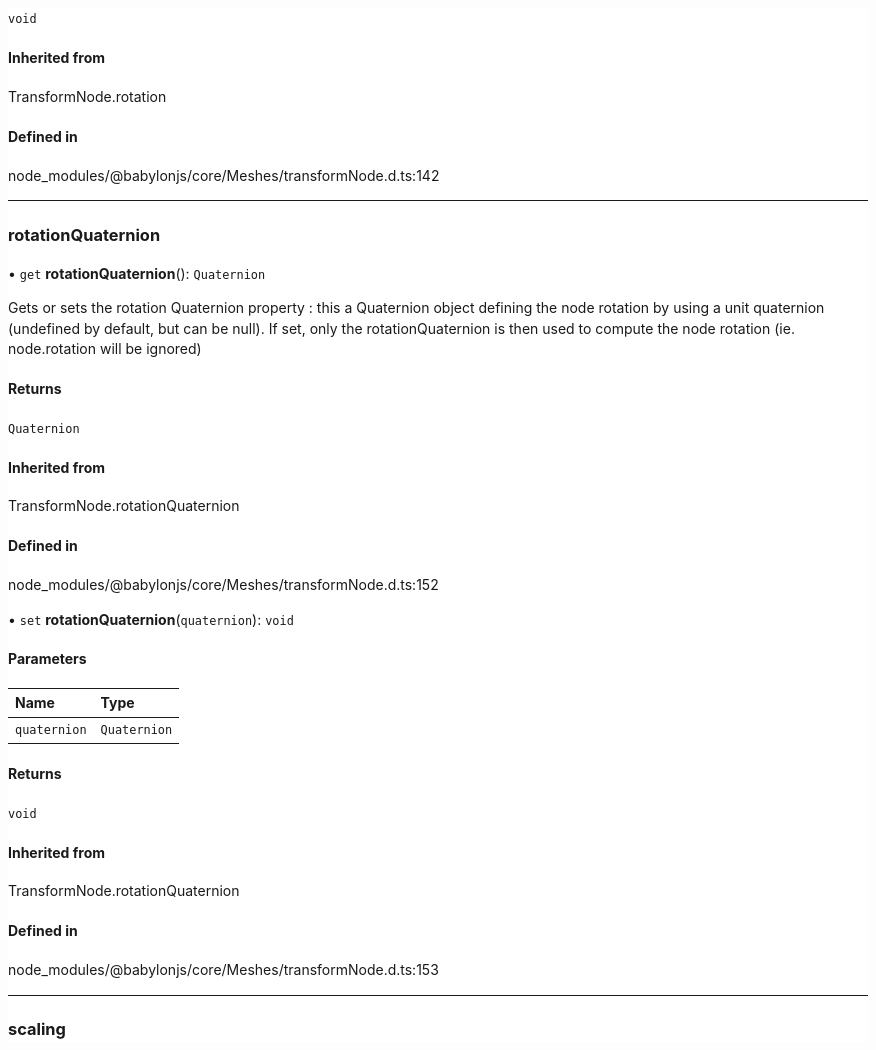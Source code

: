`void`

#### Inherited from

TransformNode.rotation

#### Defined in

node_modules/@babylonjs/core/Meshes/transformNode.d.ts:142

___

### rotationQuaternion

• `get` **rotationQuaternion**(): `Quaternion`

Gets or sets the rotation Quaternion property : this a Quaternion object defining the node rotation by using a unit quaternion (undefined by default, but can be null).
If set, only the rotationQuaternion is then used to compute the node rotation (ie. node.rotation will be ignored)

#### Returns

`Quaternion`

#### Inherited from

TransformNode.rotationQuaternion

#### Defined in

node_modules/@babylonjs/core/Meshes/transformNode.d.ts:152

• `set` **rotationQuaternion**(`quaternion`): `void`

#### Parameters

| Name | Type |
| :------ | :------ |
| `quaternion` | `Quaternion` |

#### Returns

`void`

#### Inherited from

TransformNode.rotationQuaternion

#### Defined in

node_modules/@babylonjs/core/Meshes/transformNode.d.ts:153

___

### scaling
